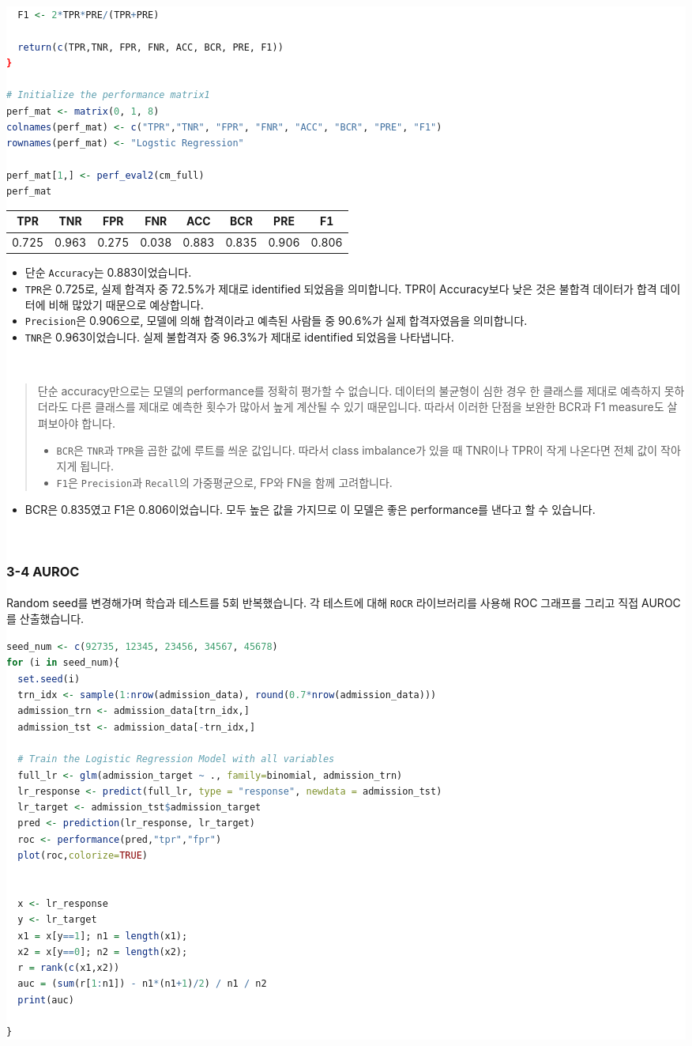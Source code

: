 ```r
  F1 <- 2*TPR*PRE/(TPR+PRE)
  
  return(c(TPR,TNR, FPR, FNR, ACC, BCR, PRE, F1))
}

# Initialize the performance matrix1
perf_mat <- matrix(0, 1, 8)
colnames(perf_mat) <- c("TPR","TNR", "FPR", "FNR", "ACC", "BCR", "PRE", "F1")
rownames(perf_mat) <- "Logstic Regression"

perf_mat[1,] <- perf_eval2(cm_full)
perf_mat

```
 TPR | TNR | FPR | FNR | ACC | BCR | PRE | F1 
--|--|--|--|--|--|--|--
0.725|0.963|0.275 |0.038 |0.883|0.835|0.906|0.806


- 단순 `Accuracy`는 0.883이었습니다. 
- `TPR`은 0.725로, 실제 합격자 중 72.5%가 제대로 identified 되었음을 의미합니다. TPR이 Accuracy보다 낮은 것은 불합격 데이터가 합격 데이터에 비해 많았기 때문으로 예상합니다. 
- `Precision`은 0.906으로,  모델에 의해 합격이라고 예측된 사람들 중 90.6%가 실제 합격자였음을 의미합니다. 
- `TNR`은 0.963이었습니다. 실제 불합격자 중 96.3%가 제대로 identified 되었음을 나타냅니다.

<br> 

>단순 accuracy만으로는 모델의 performance를 정확히 평가할 수 없습니다. 데이터의 불균형이 심한 경우 한 클래스를 제대로 예측하지 못하더라도 다른 클래스를 제대로 예측한 횟수가 많아서 높게 계산될 수 있기 때문입니다. 따라서 이러한 단점을 보완한 BCR과 F1 measure도 살펴보아야 합니다. 
> - `BCR`은 `TNR`과 `TPR`을 곱한 값에 루트를 씌운 값입니다. 따라서 class imbalance가 있을 때 TNR이나 TPR이 작게 나온다면 전체 값이 작아지게 됩니다. 
> - `F1`은 `Precision`과 `Recall`의 가중평균으로, FP와 FN을 함께 고려합니다. 

- BCR은 0.835였고 F1은 0.806이었습니다. 모두 높은 값을 가지므로 이 모델은 좋은 performance를 낸다고 할 수 있습니다. 


<br>

### 3-4 AUROC
Random seed를 변경해가며 학습과 테스트를 5회 반복했습니다. 각 테스트에 대해 `ROCR` 라이브러리를 사용해 ROC 그래프를 그리고 직접 AUROC를 산출했습니다.
```r
seed_num <- c(92735, 12345, 23456, 34567, 45678)
for (i in seed_num){
  set.seed(i)
  trn_idx <- sample(1:nrow(admission_data), round(0.7*nrow(admission_data)))
  admission_trn <- admission_data[trn_idx,]
  admission_tst <- admission_data[-trn_idx,]
  
  # Train the Logistic Regression Model with all variables
  full_lr <- glm(admission_target ~ ., family=binomial, admission_trn)
  lr_response <- predict(full_lr, type = "response", newdata = admission_tst)
  lr_target <- admission_tst$admission_target
  pred <- prediction(lr_response, lr_target)
  roc <- performance(pred,"tpr","fpr")
  plot(roc,colorize=TRUE)
  
  
  x <- lr_response
  y <- lr_target
  x1 = x[y==1]; n1 = length(x1); 
  x2 = x[y==0]; n2 = length(x2);
  r = rank(c(x1,x2))  
  auc = (sum(r[1:n1]) - n1*(n1+1)/2) / n1 / n2
  print(auc)
  
}
```